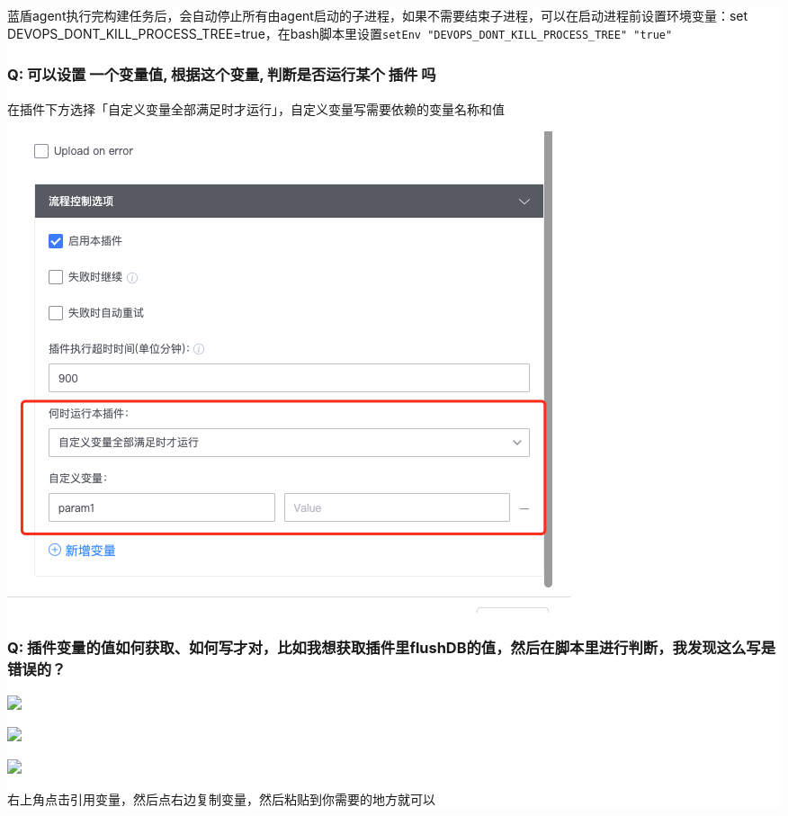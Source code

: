 蓝盾agent执行完构建任务后，会自动停止所有由agent启动的子进程，如果不需要结束子进程，可以在启动进程前设置环境变量：set DEVOPS\_DONT\_KILL\_PROCESS\_TREE=true，在bash脚本里设置`setEnv "DEVOPS_DONT_KILL_PROCESS_TREE" "true"`

### Q: 可以设置 一个变量值, 根据这个变量, 判断是否运行某个 插件 吗

在插件下方选择「自定义变量全部满足时才运行」，自定义变量写需要依赖的变量名称和值

![](../../.gitbook/assets/image-20220210120321712.png)

### Q: 插件变量的值如何获取、如何写才对，比如我想获取插件里flushDB的值，然后在脚本里进行判断，我发现这么写是错误的？

![](../../.gitbook/assets/企业微信截图\_16318512177997.png)

![](../../.gitbook/assets/企业微信截图\_16318512474377.png)

![](../../.gitbook/assets/企业微信截图\_16318513189348.png)

右上角点击引用变量，然后点右边复制变量，然后粘贴到你需要的地方就可以
